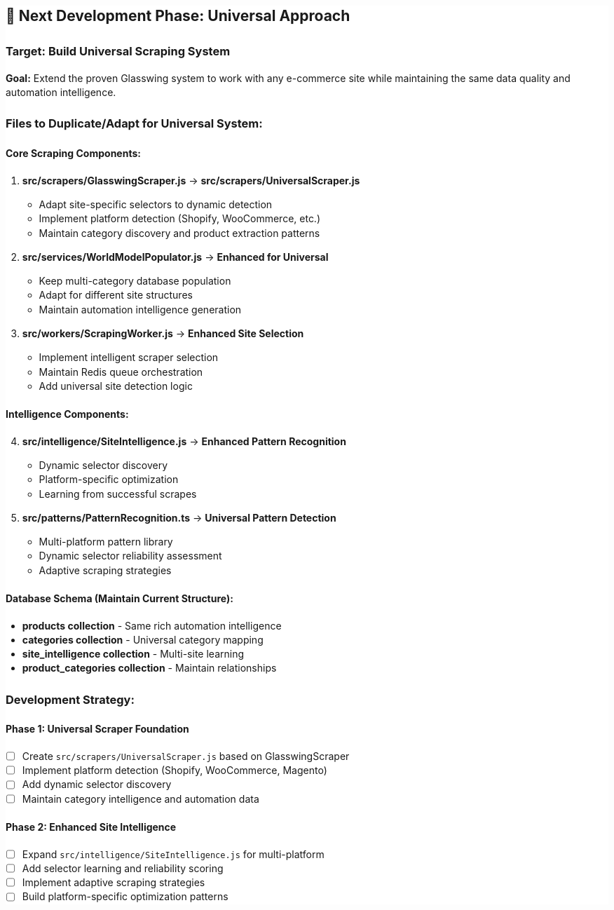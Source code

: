 ## 🎯 Next Development Phase: Universal Approach

### **Target: Build Universal Scraping System**

**Goal:** Extend the proven Glasswing system to work with any e-commerce site while maintaining the same data quality and automation intelligence.

### **Files to Duplicate/Adapt for Universal System:**

#### **Core Scraping Components:**
1. **src/scrapers/GlasswingScraper.js** → **src/scrapers/UniversalScraper.js**
   - Adapt site-specific selectors to dynamic detection
   - Implement platform detection (Shopify, WooCommerce, etc.)
   - Maintain category discovery and product extraction patterns

2. **src/services/WorldModelPopulator.js** → **Enhanced for Universal**
   - Keep multi-category database population
   - Adapt for different site structures
   - Maintain automation intelligence generation

3. **src/workers/ScrapingWorker.js** → **Enhanced Site Selection**
   - Implement intelligent scraper selection
   - Maintain Redis queue orchestration
   - Add universal site detection logic

#### **Intelligence Components:**
4. **src/intelligence/SiteIntelligence.js** → **Enhanced Pattern Recognition**
   - Dynamic selector discovery
   - Platform-specific optimization
   - Learning from successful scrapes

5. **src/patterns/PatternRecognition.ts** → **Universal Pattern Detection**
   - Multi-platform pattern library
   - Dynamic selector reliability assessment
   - Adaptive scraping strategies

#### **Database Schema (Maintain Current Structure):**
- **products collection** - Same rich automation intelligence
- **categories collection** - Universal category mapping
- **site_intelligence collection** - Multi-site learning
- **product_categories collection** - Maintain relationships

### **Development Strategy:**

#### **Phase 1: Universal Scraper Foundation**
- [ ] Create `src/scrapers/UniversalScraper.js` based on GlasswingScraper
- [ ] Implement platform detection (Shopify, WooCommerce, Magento)
- [ ] Add dynamic selector discovery
- [ ] Maintain category intelligence and automation data

#### **Phase 2: Enhanced Site Intelligence**
- [ ] Expand `src/intelligence/SiteIntelligence.js` for multi-platform
- [ ] Add selector learning and reliability scoring
- [ ] Implement adaptive scraping strategies
- [ ] Build platform-specific optimization patterns
